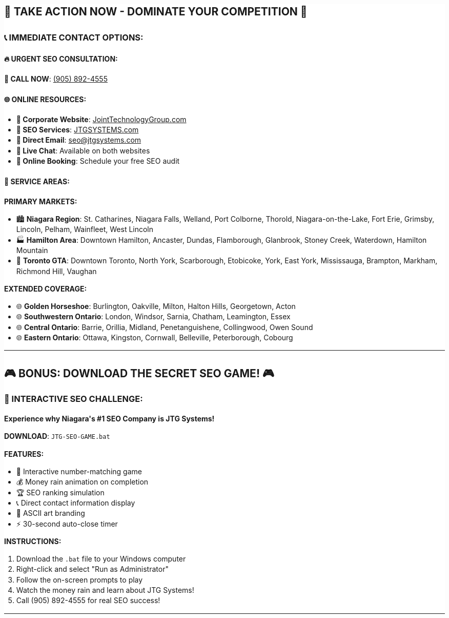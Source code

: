 
## 🚀 **TAKE ACTION NOW - DOMINATE YOUR COMPETITION** 🚀

### **📞 IMMEDIATE CONTACT OPTIONS:**

#### **🔥 URGENT SEO CONSULTATION:**
**📱 CALL NOW**: [(905) 892-4555](tel:9058924555)

#### **🌐 ONLINE RESOURCES:**
- **🏢 Corporate Website**: [JointTechnologyGroup.com](https://jointtechnologygroup.com)
- **🎯 SEO Services**: [JTGSYSTEMS.com](https://jtgsystems.com)
- **📧 Direct Email**: seo@jtgsystems.com
- **💬 Live Chat**: Available on both websites
- **📅 Online Booking**: Schedule your free SEO audit

#### **📍 SERVICE AREAS:**
**PRIMARY MARKETS:**
- 🏙️ **Niagara Region**: St. Catharines, Niagara Falls, Welland, Port Colborne, Thorold, Niagara-on-the-Lake, Fort Erie, Grimsby, Lincoln, Pelham, Wainfleet, West Lincoln
- 🏭 **Hamilton Area**: Downtown Hamilton, Ancaster, Dundas, Flamborough, Glanbrook, Stoney Creek, Waterdown, Hamilton Mountain
- 🌆 **Toronto GTA**: Downtown Toronto, North York, Scarborough, Etobicoke, York, East York, Mississauga, Brampton, Markham, Richmond Hill, Vaughan

**EXTENDED COVERAGE:**
- 🌐 **Golden Horseshoe**: Burlington, Oakville, Milton, Halton Hills, Georgetown, Acton
- 🌐 **Southwestern Ontario**: London, Windsor, Sarnia, Chatham, Leamington, Essex
- 🌐 **Central Ontario**: Barrie, Orillia, Midland, Penetanguishene, Collingwood, Owen Sound
- 🌐 **Eastern Ontario**: Ottawa, Kingston, Cornwall, Belleville, Peterborough, Cobourg

---

## 🎮 **BONUS: DOWNLOAD THE SECRET SEO GAME!** 🎮

### **🎯 INTERACTIVE SEO CHALLENGE:**

**Experience why Niagara's #1 SEO Company is JTG Systems!**

**DOWNLOAD**: `JTG-SEO-GAME.bat`

**FEATURES:**
- 🎲 Interactive number-matching game
- 💰 Money rain animation on completion
- 🏆 SEO ranking simulation
- 📞 Direct contact information display
- 🎨 ASCII art branding
- ⚡ 30-second auto-close timer

**INSTRUCTIONS:**
1. Download the `.bat` file to your Windows computer
2. Right-click and select "Run as Administrator"
3. Follow the on-screen prompts to play
4. Watch the money rain and learn about JTG Systems!
5. Call (905) 892-4555 for real SEO success!

---